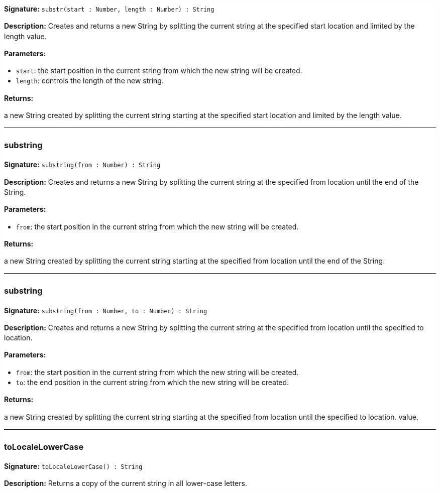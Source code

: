 **Signature:** `substr(start : Number, length : Number) : String`

**Description:** Creates and returns a new String by splitting the current string at the specified start location and limited by the length value.

**Parameters:**

- `start`: the start position in the current string from which the new string will be created.
- `length`: controls the length of the new string.

**Returns:**

a new String created by splitting the current string starting at the specified start location and limited by the length value.

---

### substring

**Signature:** `substring(from : Number) : String`

**Description:** Creates and returns a new String by splitting the current string at the specified from location until the end of the String.

**Parameters:**

- `from`: the start position in the current string from which the new string will be created.

**Returns:**

a new String created by splitting the current string starting at the specified from location until the end of the String.

---

### substring

**Signature:** `substring(from : Number, to : Number) : String`

**Description:** Creates and returns a new String by splitting the current string at the specified from location until the specified to location.

**Parameters:**

- `from`: the start position in the current string from which the new string will be created.
- `to`: the end position in the current string from which the new string will be created.

**Returns:**

a new String created by splitting the current string starting at the specified from location until the specified to location. value.

---

### toLocaleLowerCase

**Signature:** `toLocaleLowerCase() : String`

**Description:** Returns a copy of the current string in all lower-case letters.
